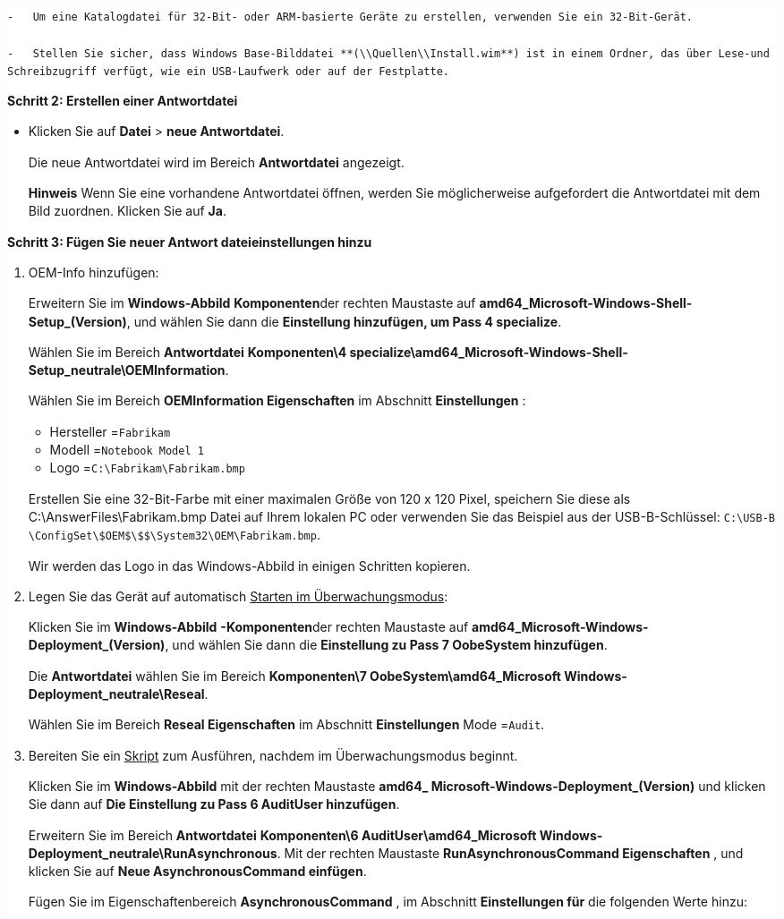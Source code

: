     -   Um eine Katalogdatei für 32-Bit- oder ARM-basierte Geräte zu erstellen, verwenden Sie ein 32-Bit-Gerät.

    -   Stellen Sie sicher, dass Windows Base-Bilddatei **(\\Quellen\\Install.wim**) ist in einem Ordner, das über Lese-und Schreibzugriff verfügt, wie ein USB-Laufwerk oder auf der Festplatte.

**Schritt 2: Erstellen einer Antwortdatei**

-   Klicken Sie auf **Datei** > **neue Antwortdatei**.

    Die neue Antwortdatei wird im Bereich **Antwortdatei** angezeigt.

    **Hinweis**   Wenn Sie eine vorhandene Antwortdatei öffnen, werden Sie möglicherweise aufgefordert die Antwortdatei mit dem Bild zuordnen. Klicken Sie auf **Ja**.

**Schritt 3: Fügen Sie neuer Antwort dateieinstellungen hinzu**

1.  OEM-Info hinzufügen:

    Erweitern Sie im **Windows-Abbild** **Komponenten**der rechten Maustaste auf **amd64\_Microsoft-Windows-Shell-Setup\_(Version)**, und wählen Sie dann die **Einstellung hinzufügen, um Pass 4 specialize**.

    Wählen Sie im Bereich **Antwortdatei** **Komponenten\\4 specialize\\amd64\_Microsoft-Windows-Shell-Setup\_neutrale\\OEMInformation**.

    Wählen Sie im Bereich **OEMInformation Eigenschaften** im Abschnitt **Einstellungen** :
    
    -   Hersteller =`Fabrikam`
    -   Modell =`Notebook Model 1`
    -   Logo =`C:\Fabrikam\Fabrikam.bmp`
        
    Erstellen Sie eine 32-Bit-Farbe mit einer maximalen Größe von 120 x 120 Pixel, speichern Sie diese als C:\\AnswerFiles\\Fabrikam.bmp Datei auf Ihrem lokalen PC oder verwenden Sie das Beispiel aus der USB-B-Schlüssel: `C:\USB-B\ConfigSet\$OEM$\$$\System32\OEM\Fabrikam.bmp`. 
    
    Wir werden das Logo in das Windows-Abbild in einigen Schritten kopieren.

2.  Legen Sie das Gerät auf automatisch [Starten im Überwachungsmodus](https://msdn.microsoft.com/library/windows/hardware/dn923110.aspx):

    Klicken Sie im **Windows-Abbild** **-Komponenten**der rechten Maustaste auf **amd64\_Microsoft-Windows-Deployment\_(Version)**, und wählen Sie dann die **Einstellung zu Pass 7 OobeSystem hinzufügen**.

    Die **Antwortdatei** wählen Sie im Bereich **Komponenten\\7 OobeSystem\\amd64\_Microsoft Windows-Deployment\_neutrale\\Reseal**.

    Wählen Sie im Bereich **Reseal Eigenschaften** im Abschnitt **Einstellungen** Mode =`Audit`.

3.  Bereiten Sie ein [Skript](https://msdn.microsoft.com/library/windows/hardware/dn915797.aspx) zum Ausführen, nachdem im Überwachungsmodus beginnt.

    Klicken Sie im **Windows-Abbild** mit der rechten Maustaste **amd64\_ Microsoft-Windows-Deployment\_(Version)** und klicken Sie dann auf **Die Einstellung zu Pass 6 AuditUser hinzufügen**.

    Erweitern Sie im Bereich **Antwortdatei** **Komponenten\\6 AuditUser\\amd64\_Microsoft Windows-Deployment\_neutrale\\RunAsynchronous**. Mit der rechten Maustaste **RunAsynchronousCommand Eigenschaften** , und klicken Sie auf **Neue AsynchronousCommand einfügen**.

    Fügen Sie im Eigenschaftenbereich **AsynchronousCommand** , im Abschnitt **Einstellungen für** die folgenden Werte hinzu:
